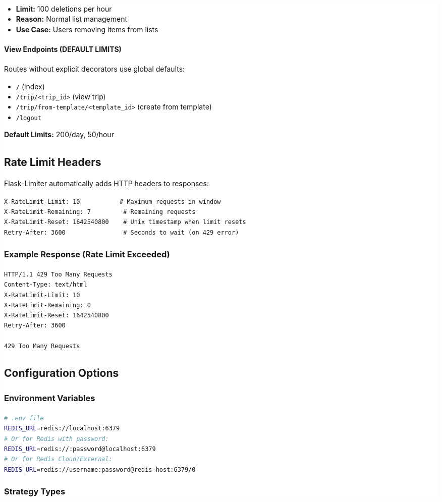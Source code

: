 - **Limit:** 100 deletions per hour
- **Reason:** Normal list management
- **Use Case:** Users removing items from lists

#### View Endpoints (DEFAULT LIMITS)

Routes without explicit decorators use global defaults:

- `/` (index)
- `/trip/<trip_id>` (view trip)
- `/trip/from-template/<template_id>` (create from template)
- `/logout`

**Default Limits:** 200/day, 50/hour

## Rate Limit Headers

Flask-Limiter automatically adds HTTP headers to responses:

```http
X-RateLimit-Limit: 10           # Maximum requests in window
X-RateLimit-Remaining: 7         # Remaining requests
X-RateLimit-Reset: 1642540800    # Unix timestamp when limit resets
Retry-After: 3600                # Seconds to wait (on 429 error)
```

### Example Response (Rate Limit Exceeded)

```http
HTTP/1.1 429 Too Many Requests
Content-Type: text/html
X-RateLimit-Limit: 10
X-RateLimit-Remaining: 0
X-RateLimit-Reset: 1642540800
Retry-After: 3600

429 Too Many Requests
```

## Configuration Options

### Environment Variables

```bash
# .env file
REDIS_URL=redis://localhost:6379
# Or for Redis with password:
REDIS_URL=redis://:password@localhost:6379
# Or for Redis Cloud/External:
REDIS_URL=redis://username:password@redis-host:6379/0
```

### Strategy Types

